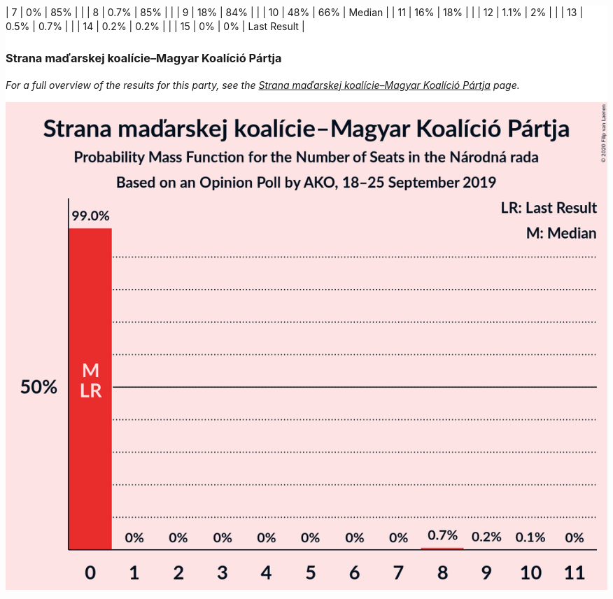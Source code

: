 | 7 | 0% | 85% |  |
| 8 | 0.7% | 85% |  |
| 9 | 18% | 84% |  |
| 10 | 48% | 66% | Median |
| 11 | 16% | 18% |  |
| 12 | 1.1% | 2% |  |
| 13 | 0.5% | 0.7% |  |
| 14 | 0.2% | 0.2% |  |
| 15 | 0% | 0% | Last Result |

### Strana maďarskej koalície–Magyar Koalíció Pártja

*For a full overview of the results for this party, see the [Strana maďarskej koalície–Magyar Koalíció Pártja](party-stranamaďarskejkoalície–magyarkoalíciópártja.html) page.*

![Graph with seats probability mass function not yet produced](2019-09-25-AKO-seats-pmf-stranamaďarskejkoalície–magyarkoalíciópártja.png "Seats Probability Mass Function")
